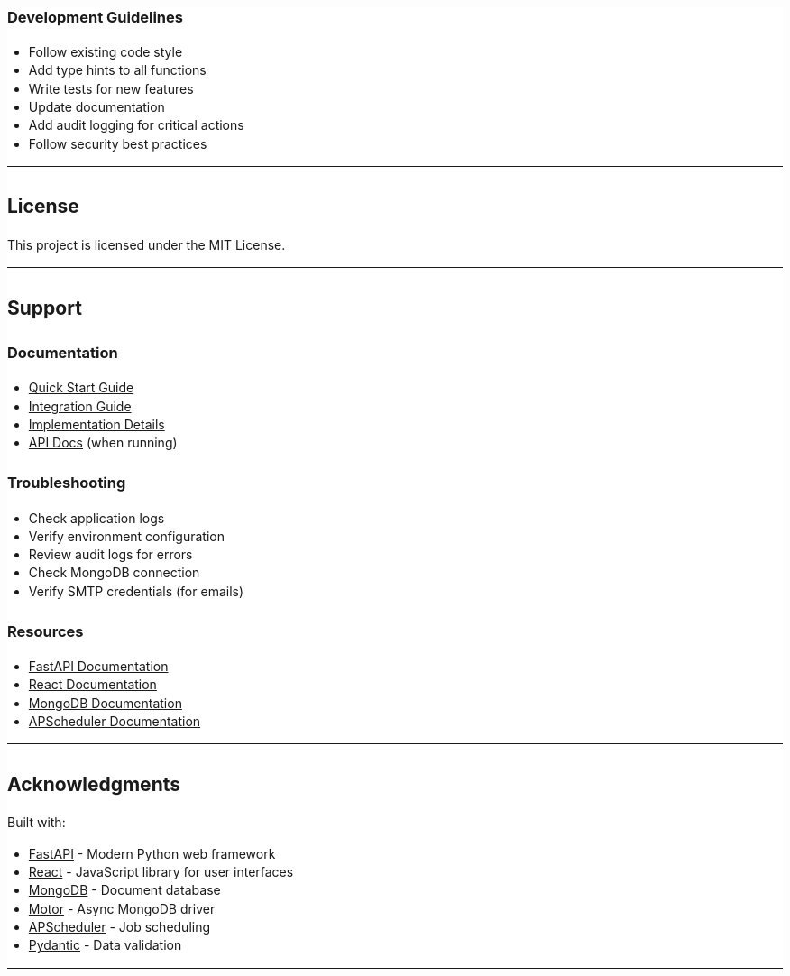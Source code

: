 ### Development Guidelines

- Follow existing code style
- Add type hints to all functions
- Write tests for new features
- Update documentation
- Add audit logging for critical actions
- Follow security best practices

---

## License

This project is licensed under the MIT License.

---

## Support

### Documentation
- [Quick Start Guide](QUICK_START_GUIDE.md)
- [Integration Guide](FRONTEND_BACKEND_INTEGRATION_GUIDE.md)
- [Implementation Details](STEP_10_IMPLEMENTATION_SUMMARY.md)
- [API Docs](http://localhost:8000/api/docs) (when running)

### Troubleshooting
- Check application logs
- Verify environment configuration
- Review audit logs for errors
- Check MongoDB connection
- Verify SMTP credentials (for emails)

### Resources
- [FastAPI Documentation](https://fastapi.tiangolo.com/)
- [React Documentation](https://react.dev/)
- [MongoDB Documentation](https://www.mongodb.com/docs/)
- [APScheduler Documentation](https://apscheduler.readthedocs.io/)

---

## Acknowledgments

Built with:
- [FastAPI](https://fastapi.tiangolo.com/) - Modern Python web framework
- [React](https://react.dev/) - JavaScript library for user interfaces
- [MongoDB](https://www.mongodb.com/) - Document database
- [Motor](https://motor.readthedocs.io/) - Async MongoDB driver
- [APScheduler](https://apscheduler.readthedocs.io/) - Job scheduling
- [Pydantic](https://docs.pydantic.dev/) - Data validation

---